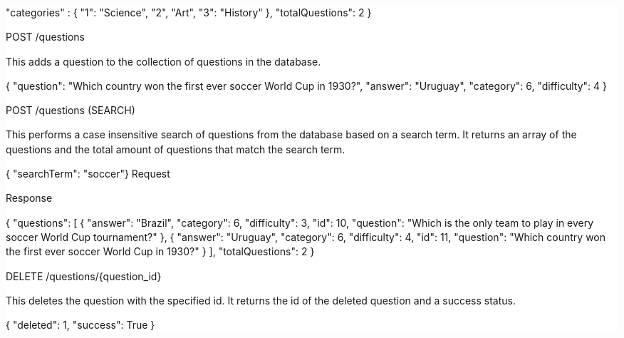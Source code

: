 "categories" : {
"1": "Science",
"2", "Art",
"3": "History"
},
"totalQuestions": 2
}

POST /questions

This adds a question to the collection of questions in the database.

{
"question": "Which country won the first ever soccer World Cup in 1930?",
"answer": "Uruguay",
"category": 6,
"difficulty": 4
}

POST /questions (SEARCH)

This performs a case insensitive search of questions from the database based on a search term. It returns an array of the questions and the total amount of questions that match the search term.

{ "searchTerm": "soccer"}
Request

Response

{
"questions": [
{
"answer": "Brazil",
"category": 6,
"difficulty": 3,
"id": 10,
"question": "Which is the only team to play in every soccer World Cup tournament?"
},
{
"answer": "Uruguay",
"category": 6,
"difficulty": 4,
"id": 11,
"question": "Which country won the first ever soccer World Cup in 1930?"
}
],
"totalQuestions": 2
}

DELETE /questions/{question_id}

This deletes the question with the specified id. It returns the id of the deleted question and a success status.

{
"deleted": 1,
"success": True
}
